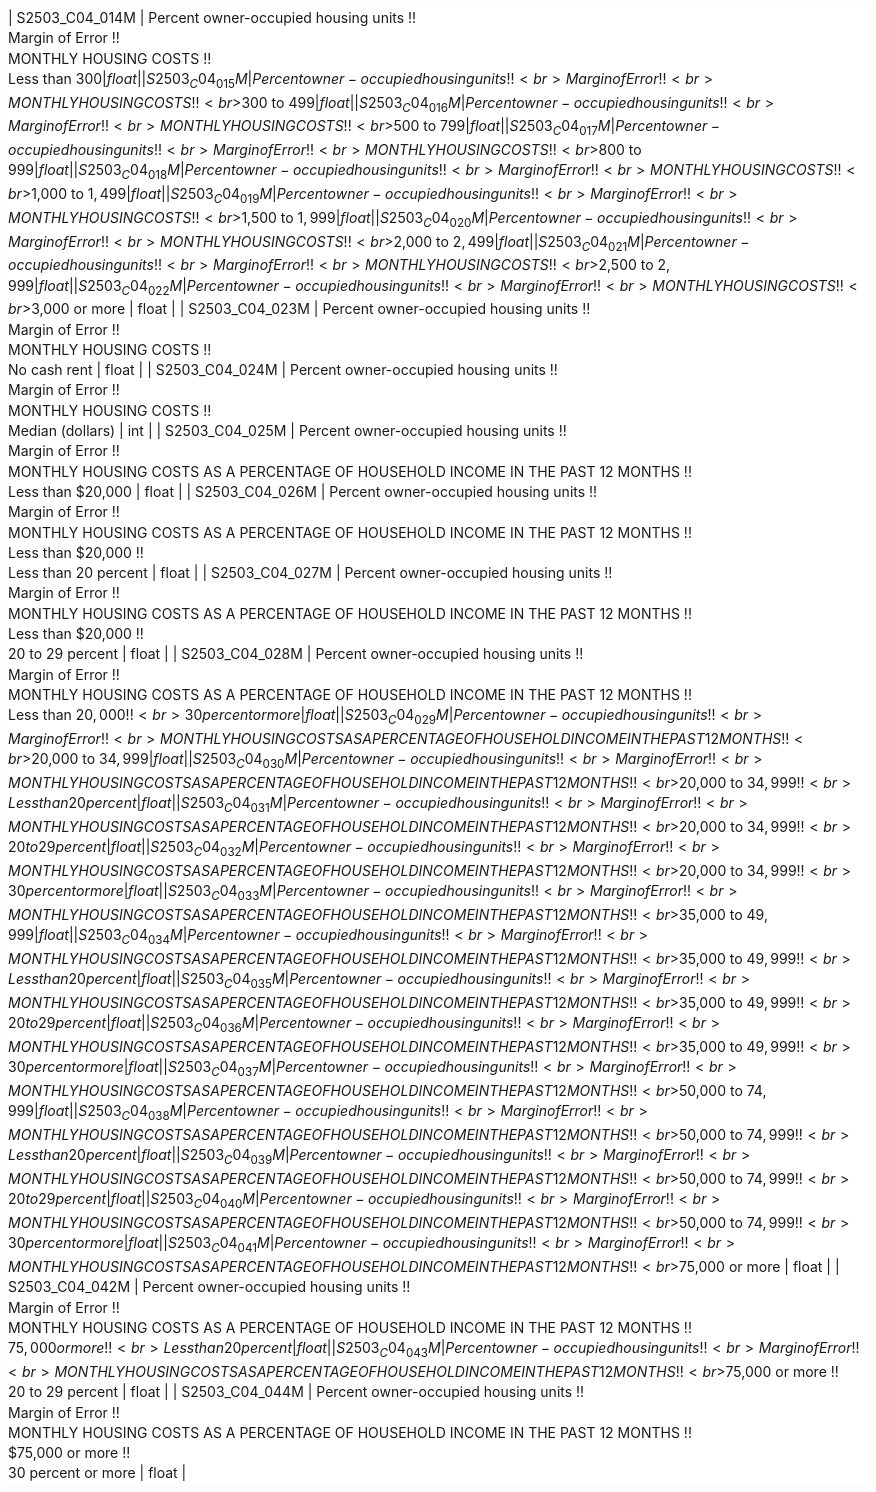 | S2503_C04_014M | Percent owner-occupied housing units !!<br>Margin of Error !!<br>MONTHLY HOUSING COSTS !!<br>Less than $300 | float |
| S2503_C04_015M | Percent owner-occupied housing units !!<br>Margin of Error !!<br>MONTHLY HOUSING COSTS !!<br>$300 to $499 | float |
| S2503_C04_016M | Percent owner-occupied housing units !!<br>Margin of Error !!<br>MONTHLY HOUSING COSTS !!<br>$500 to $799 | float |
| S2503_C04_017M | Percent owner-occupied housing units !!<br>Margin of Error !!<br>MONTHLY HOUSING COSTS !!<br>$800 to $999 | float |
| S2503_C04_018M | Percent owner-occupied housing units !!<br>Margin of Error !!<br>MONTHLY HOUSING COSTS !!<br>$1,000 to $1,499 | float |
| S2503_C04_019M | Percent owner-occupied housing units !!<br>Margin of Error !!<br>MONTHLY HOUSING COSTS !!<br>$1,500 to $1,999 | float |
| S2503_C04_020M | Percent owner-occupied housing units !!<br>Margin of Error !!<br>MONTHLY HOUSING COSTS !!<br>$2,000 to $2,499 | float |
| S2503_C04_021M | Percent owner-occupied housing units !!<br>Margin of Error !!<br>MONTHLY HOUSING COSTS !!<br>$2,500 to $2,999 | float |
| S2503_C04_022M | Percent owner-occupied housing units !!<br>Margin of Error !!<br>MONTHLY HOUSING COSTS !!<br>$3,000 or more | float |
| S2503_C04_023M | Percent owner-occupied housing units !!<br>Margin of Error !!<br>MONTHLY HOUSING COSTS !!<br>No cash rent | float |
| S2503_C04_024M | Percent owner-occupied housing units !!<br>Margin of Error !!<br>MONTHLY HOUSING COSTS !!<br>Median (dollars) | int |
| S2503_C04_025M | Percent owner-occupied housing units !!<br>Margin of Error !!<br>MONTHLY HOUSING COSTS AS A PERCENTAGE OF HOUSEHOLD INCOME IN THE PAST 12 MONTHS !!<br>Less than $20,000 | float |
| S2503_C04_026M | Percent owner-occupied housing units !!<br>Margin of Error !!<br>MONTHLY HOUSING COSTS AS A PERCENTAGE OF HOUSEHOLD INCOME IN THE PAST 12 MONTHS !!<br>Less than $20,000 !!<br>Less than 20 percent | float |
| S2503_C04_027M | Percent owner-occupied housing units !!<br>Margin of Error !!<br>MONTHLY HOUSING COSTS AS A PERCENTAGE OF HOUSEHOLD INCOME IN THE PAST 12 MONTHS !!<br>Less than $20,000 !!<br>20 to 29 percent | float |
| S2503_C04_028M | Percent owner-occupied housing units !!<br>Margin of Error !!<br>MONTHLY HOUSING COSTS AS A PERCENTAGE OF HOUSEHOLD INCOME IN THE PAST 12 MONTHS !!<br>Less than $20,000 !!<br>30 percent or more | float |
| S2503_C04_029M | Percent owner-occupied housing units !!<br>Margin of Error !!<br>MONTHLY HOUSING COSTS AS A PERCENTAGE OF HOUSEHOLD INCOME IN THE PAST 12 MONTHS !!<br>$20,000 to $34,999 | float |
| S2503_C04_030M | Percent owner-occupied housing units !!<br>Margin of Error !!<br>MONTHLY HOUSING COSTS AS A PERCENTAGE OF HOUSEHOLD INCOME IN THE PAST 12 MONTHS !!<br>$20,000 to $34,999 !!<br>Less than 20 percent | float |
| S2503_C04_031M | Percent owner-occupied housing units !!<br>Margin of Error !!<br>MONTHLY HOUSING COSTS AS A PERCENTAGE OF HOUSEHOLD INCOME IN THE PAST 12 MONTHS !!<br>$20,000 to $34,999 !!<br>20 to 29 percent | float |
| S2503_C04_032M | Percent owner-occupied housing units !!<br>Margin of Error !!<br>MONTHLY HOUSING COSTS AS A PERCENTAGE OF HOUSEHOLD INCOME IN THE PAST 12 MONTHS !!<br>$20,000 to $34,999 !!<br>30 percent or more | float |
| S2503_C04_033M | Percent owner-occupied housing units !!<br>Margin of Error !!<br>MONTHLY HOUSING COSTS AS A PERCENTAGE OF HOUSEHOLD INCOME IN THE PAST 12 MONTHS !!<br>$35,000 to $49,999 | float |
| S2503_C04_034M | Percent owner-occupied housing units !!<br>Margin of Error !!<br>MONTHLY HOUSING COSTS AS A PERCENTAGE OF HOUSEHOLD INCOME IN THE PAST 12 MONTHS !!<br>$35,000 to $49,999 !!<br>Less than 20 percent | float |
| S2503_C04_035M | Percent owner-occupied housing units !!<br>Margin of Error !!<br>MONTHLY HOUSING COSTS AS A PERCENTAGE OF HOUSEHOLD INCOME IN THE PAST 12 MONTHS !!<br>$35,000 to $49,999 !!<br>20 to 29 percent | float |
| S2503_C04_036M | Percent owner-occupied housing units !!<br>Margin of Error !!<br>MONTHLY HOUSING COSTS AS A PERCENTAGE OF HOUSEHOLD INCOME IN THE PAST 12 MONTHS !!<br>$35,000 to $49,999 !!<br>30 percent or more | float |
| S2503_C04_037M | Percent owner-occupied housing units !!<br>Margin of Error !!<br>MONTHLY HOUSING COSTS AS A PERCENTAGE OF HOUSEHOLD INCOME IN THE PAST 12 MONTHS !!<br>$50,000 to $74,999 | float |
| S2503_C04_038M | Percent owner-occupied housing units !!<br>Margin of Error !!<br>MONTHLY HOUSING COSTS AS A PERCENTAGE OF HOUSEHOLD INCOME IN THE PAST 12 MONTHS !!<br>$50,000 to $74,999 !!<br>Less than 20 percent | float |
| S2503_C04_039M | Percent owner-occupied housing units !!<br>Margin of Error !!<br>MONTHLY HOUSING COSTS AS A PERCENTAGE OF HOUSEHOLD INCOME IN THE PAST 12 MONTHS !!<br>$50,000 to $74,999 !!<br>20 to 29 percent | float |
| S2503_C04_040M | Percent owner-occupied housing units !!<br>Margin of Error !!<br>MONTHLY HOUSING COSTS AS A PERCENTAGE OF HOUSEHOLD INCOME IN THE PAST 12 MONTHS !!<br>$50,000 to $74,999 !!<br>30 percent or more | float |
| S2503_C04_041M | Percent owner-occupied housing units !!<br>Margin of Error !!<br>MONTHLY HOUSING COSTS AS A PERCENTAGE OF HOUSEHOLD INCOME IN THE PAST 12 MONTHS !!<br>$75,000 or more | float |
| S2503_C04_042M | Percent owner-occupied housing units !!<br>Margin of Error !!<br>MONTHLY HOUSING COSTS AS A PERCENTAGE OF HOUSEHOLD INCOME IN THE PAST 12 MONTHS !!<br>$75,000 or more !!<br>Less than 20 percent | float |
| S2503_C04_043M | Percent owner-occupied housing units !!<br>Margin of Error !!<br>MONTHLY HOUSING COSTS AS A PERCENTAGE OF HOUSEHOLD INCOME IN THE PAST 12 MONTHS !!<br>$75,000 or more !!<br>20 to 29 percent | float |
| S2503_C04_044M | Percent owner-occupied housing units !!<br>Margin of Error !!<br>MONTHLY HOUSING COSTS AS A PERCENTAGE OF HOUSEHOLD INCOME IN THE PAST 12 MONTHS !!<br>$75,000 or more !!<br>30 percent or more | float |